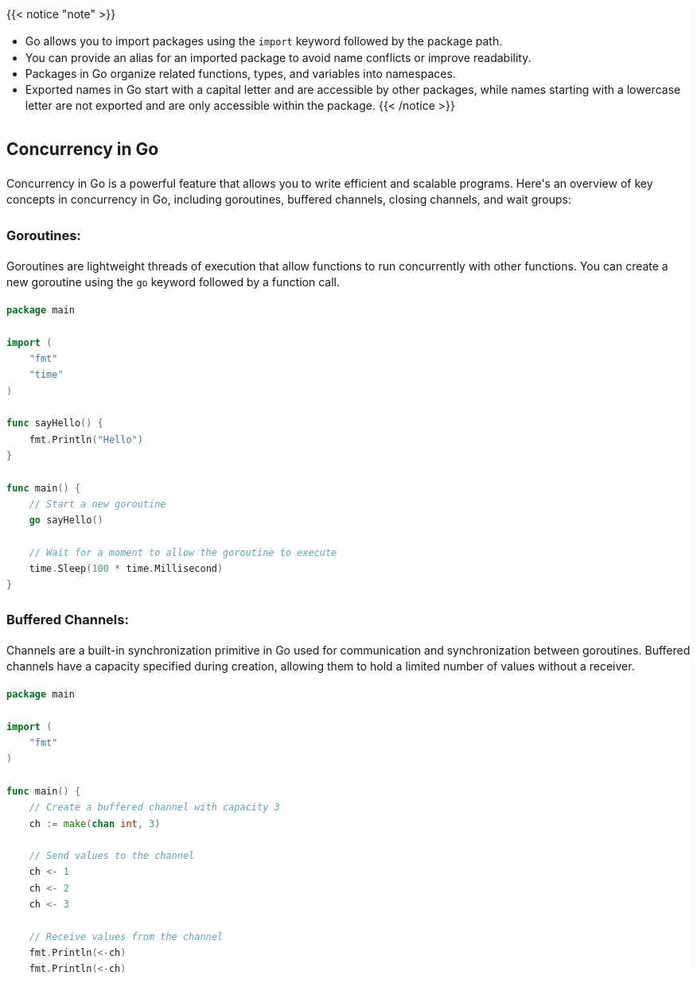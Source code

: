 {{< notice "note" >}}

- Go allows you to import packages using the `import` keyword followed by the package path.
- You can provide an alias for an imported package to avoid name conflicts or improve readability.
- Packages in Go organize related functions, types, and variables into namespaces.
- Exported names in Go start with a capital letter and are accessible by other packages, while names starting with a lowercase letter are not exported and are only accessible within the package.
{{< /notice >}}

## Concurrency in Go

Concurrency in Go is a powerful feature that allows you to write efficient and scalable programs. Here's an overview of key concepts in concurrency in Go, including goroutines, buffered channels, closing channels, and wait groups:

### Goroutines:

Goroutines are lightweight threads of execution that allow functions to run concurrently with other functions. You can create a new goroutine using the `go` keyword followed by a function call.

```go
package main

import (
    "fmt"
    "time"
)

func sayHello() {
    fmt.Println("Hello")
}

func main() {
    // Start a new goroutine
    go sayHello()

    // Wait for a moment to allow the goroutine to execute
    time.Sleep(100 * time.Millisecond)
}
```

### Buffered Channels:

Channels are a built-in synchronization primitive in Go used for communication and synchronization between goroutines. Buffered channels have a capacity specified during creation, allowing them to hold a limited number of values without a receiver.

```go
package main

import (
    "fmt"
)

func main() {
    // Create a buffered channel with capacity 3
    ch := make(chan int, 3)

    // Send values to the channel
    ch <- 1
    ch <- 2
    ch <- 3

    // Receive values from the channel
    fmt.Println(<-ch)
    fmt.Println(<-ch)
```